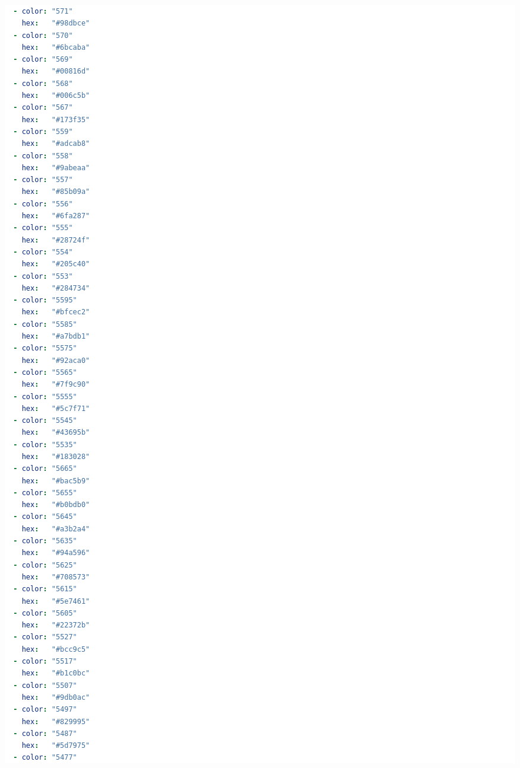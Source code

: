 ```yaml
  - color: "571"
    hex:   "#98dbce"
  - color: "570"
    hex:   "#6bcaba"
  - color: "569"
    hex:   "#00816d"
  - color: "568"
    hex:   "#006c5b"
  - color: "567"
    hex:   "#173f35"
  - color: "559"
    hex:   "#adcab8"
  - color: "558"
    hex:   "#9abeaa"
  - color: "557"
    hex:   "#85b09a"
  - color: "556"
    hex:   "#6fa287"
  - color: "555"
    hex:   "#28724f"
  - color: "554"
    hex:   "#205c40"
  - color: "553"
    hex:   "#284734"
  - color: "5595"
    hex:   "#bfcec2"
  - color: "5585"
    hex:   "#a7bdb1"
  - color: "5575"
    hex:   "#92aca0"
  - color: "5565"
    hex:   "#7f9c90"
  - color: "5555"
    hex:   "#5c7f71"
  - color: "5545"
    hex:   "#43695b"
  - color: "5535"
    hex:   "#183028"
  - color: "5665"
    hex:   "#bac5b9"
  - color: "5655"
    hex:   "#b0bdb0"
  - color: "5645"
    hex:   "#a3b2a4"
  - color: "5635"
    hex:   "#94a596"
  - color: "5625"
    hex:   "#708573"
  - color: "5615"
    hex:   "#5e7461"
  - color: "5605"
    hex:   "#22372b"
  - color: "5527"
    hex:   "#bcc9c5"
  - color: "5517"
    hex:   "#b1c0bc"
  - color: "5507"
    hex:   "#9db0ac"
  - color: "5497"
    hex:   "#829995"
  - color: "5487"
    hex:   "#5d7975"
  - color: "5477"
```